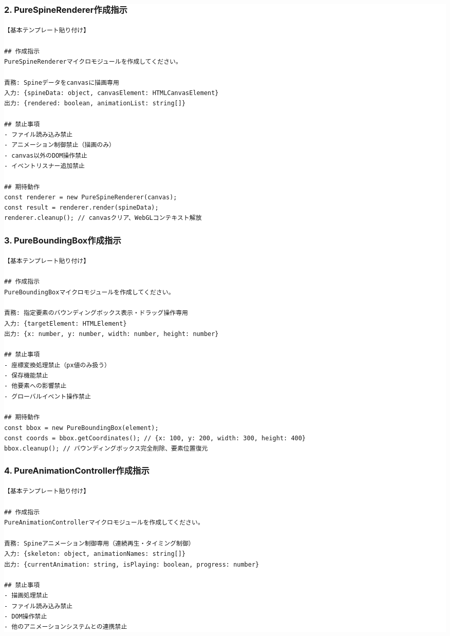 ### 2. PureSpineRenderer作成指示
```
【基本テンプレート貼り付け】

## 作成指示  
PureSpineRendererマイクロモジュールを作成してください。

責務: Spineデータをcanvasに描画専用
入力: {spineData: object, canvasElement: HTMLCanvasElement}
出力: {rendered: boolean, animationList: string[]}

## 禁止事項
- ファイル読み込み禁止
- アニメーション制御禁止（描画のみ）
- canvas以外のDOM操作禁止
- イベントリスナー追加禁止

## 期待動作
const renderer = new PureSpineRenderer(canvas);
const result = renderer.render(spineData);
renderer.cleanup(); // canvasクリア、WebGLコンテキスト解放
```

### 3. PureBoundingBox作成指示
```
【基本テンプレート貼り付け】

## 作成指示
PureBoundingBoxマイクロモジュールを作成してください。

責務: 指定要素のバウンディングボックス表示・ドラッグ操作専用
入力: {targetElement: HTMLElement}
出力: {x: number, y: number, width: number, height: number}

## 禁止事項  
- 座標変換処理禁止（px値のみ扱う）
- 保存機能禁止
- 他要素への影響禁止
- グローバルイベント操作禁止

## 期待動作
const bbox = new PureBoundingBox(element);
const coords = bbox.getCoordinates(); // {x: 100, y: 200, width: 300, height: 400}
bbox.cleanup(); // バウンディングボックス完全削除、要素位置復元
```

### 4. PureAnimationController作成指示
```
【基本テンプレート貼り付け】

## 作成指示
PureAnimationControllerマイクロモジュールを作成してください。

責務: Spineアニメーション制御専用（連続再生・タイミング制御）
入力: {skeleton: object, animationNames: string[]}
出力: {currentAnimation: string, isPlaying: boolean, progress: number}

## 禁止事項
- 描画処理禁止
- ファイル読み込み禁止
- DOM操作禁止
- 他のアニメーションシステムとの連携禁止

```